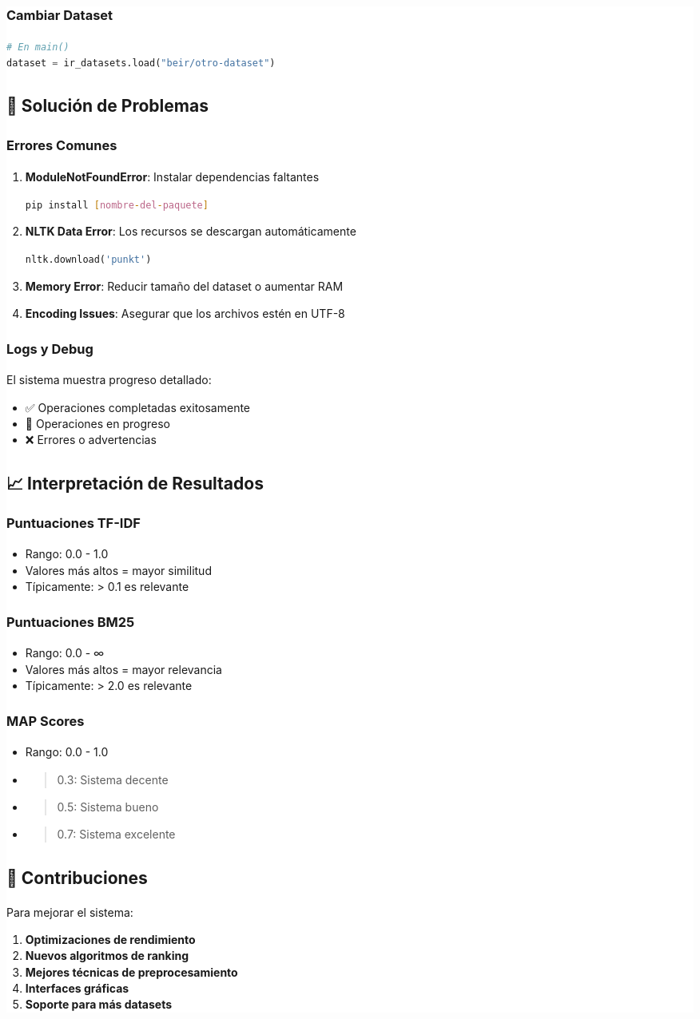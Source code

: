 ### Cambiar Dataset
```python
# En main()
dataset = ir_datasets.load("beir/otro-dataset")
```

## 🐛 Solución de Problemas

### Errores Comunes

1. **ModuleNotFoundError**: Instalar dependencias faltantes
   ```bash
   pip install [nombre-del-paquete]
   ```

2. **NLTK Data Error**: Los recursos se descargan automáticamente
   ```python
   nltk.download('punkt')
   ```

3. **Memory Error**: Reducir tamaño del dataset o aumentar RAM

4. **Encoding Issues**: Asegurar que los archivos estén en UTF-8

### Logs y Debug
El sistema muestra progreso detallado:
- ✅ Operaciones completadas exitosamente
- 🔄 Operaciones en progreso
- ❌ Errores o advertencias

## 📈 Interpretación de Resultados

### Puntuaciones TF-IDF
- Rango: 0.0 - 1.0
- Valores más altos = mayor similitud
- Típicamente: > 0.1 es relevante

### Puntuaciones BM25
- Rango: 0.0 - ∞
- Valores más altos = mayor relevancia
- Típicamente: > 2.0 es relevante

### MAP Scores
- Rango: 0.0 - 1.0
- > 0.3: Sistema decente
- > 0.5: Sistema bueno
- > 0.7: Sistema excelente

## 🤝 Contribuciones

Para mejorar el sistema:

1. **Optimizaciones de rendimiento**
2. **Nuevos algoritmos de ranking**
3. **Mejores técnicas de preprocesamiento**
4. **Interfaces gráficas**
5. **Soporte para más datasets**

